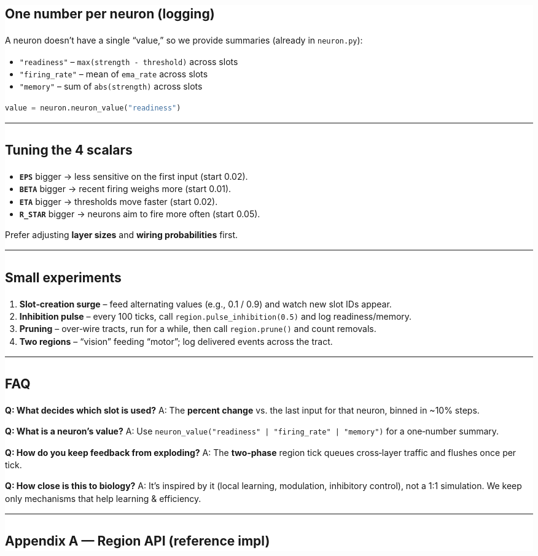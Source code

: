 
## One number per neuron (logging)

A neuron doesn’t have a single “value,” so we provide summaries (already in `neuron.py`):

* `"readiness"` – `max(strength - threshold)` across slots
* `"firing_rate"` – mean of `ema_rate` across slots
* `"memory"` – sum of `abs(strength)` across slots

```python
value = neuron.neuron_value("readiness")
```

---

## Tuning the 4 scalars

* **`EPS`** bigger → less sensitive on the first input (start 0.02).
* **`BETA`** bigger → recent firing weighs more (start 0.01).
* **`ETA`** bigger → thresholds move faster (start 0.02).
* **`R_STAR`** bigger → neurons aim to fire more often (start 0.05).

Prefer adjusting **layer sizes** and **wiring probabilities** first.

---

## Small experiments

1. **Slot‑creation surge** – feed alternating values (e.g., 0.1 / 0.9) and watch new slot IDs appear.
2. **Inhibition pulse** – every 100 ticks, call `region.pulse_inhibition(0.5)` and log readiness/memory.
3. **Pruning** – over‑wire tracts, run for a while, then call `region.prune()` and count removals.
4. **Two regions** – “vision” feeding “motor”; log delivered events across the tract.

---

## FAQ

**Q: What decides which slot is used?**
A: The **percent change** vs. the last input for that neuron, binned in \~10% steps.

**Q: What is a neuron’s value?**
A: Use `neuron_value("readiness" | "firing_rate" | "memory")` for a one‑number summary.

**Q: How do you keep feedback from exploding?**
A: The **two‑phase** region tick queues cross‑layer traffic and flushes once per tick.

**Q: How close is this to biology?**
A: It’s inspired by it (local learning, modulation, inhibitory control), not a 1:1 simulation. We keep only mechanisms that help learning & efficiency.

---

## Appendix A — Region API (reference impl)
